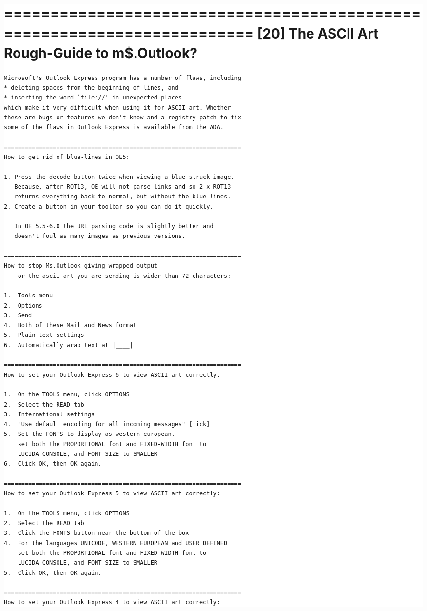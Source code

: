 ========================================================================
[20]  The ASCII Art Rough-Guide to m$.Outlook?
========================================================================
    Microsoft's Outlook Express program has a number of flaws, including
    * deleting spaces from the beginning of lines, and
    * inserting the word `file://' in unexpected places
    which make it very difficult when using it for ASCII art. Whether
    these are bugs or features we don't know and a registry patch to fix
    some of the flaws in Outlook Express is available from the ADA.

    ====================================================================
    How to get rid of blue-lines in OE5:

    1. Press the decode button twice when viewing a blue-struck image.
       Because, after ROT13, OE will not parse links and so 2 x ROT13
       returns everything back to normal, but without the blue lines.
    2. Create a button in your toolbar so you can do it quickly.

       In OE 5.5-6.0 the URL parsing code is slightly better and
       doesn't foul as many images as previous versions.

    ====================================================================
    How to stop Ms.Outlook giving wrapped output
        or the ascii-art you are sending is wider than 72 characters:

    1.  Tools menu
    2.  Options
    3.  Send
    4.  Both of these Mail and News format
    5.  Plain text settings         ____
    6.  Automatically wrap text at |____|

    ====================================================================
    How to set your Outlook Express 6 to view ASCII art correctly:

    1.  On the TOOLS menu, click OPTIONS
    2.  Select the READ tab
    3.  International settings
    4.  "Use default encoding for all incoming messages" [tick]
    5.  Set the FONTS to display as western european.
        set both the PROPORTIONAL font and FIXED-WIDTH font to
        LUCIDA CONSOLE, and FONT SIZE to SMALLER
    6.  Click OK, then OK again.

    ====================================================================
    How to set your Outlook Express 5 to view ASCII art correctly:

    1.  On the TOOLS menu, click OPTIONS
    2.  Select the READ tab
    3.  Click the FONTS button near the bottom of the box
    4.  For the languages UNICODE, WESTERN EUROPEAN and USER DEFINED
        set both the PROPORTIONAL font and FIXED-WIDTH font to
        LUCIDA CONSOLE, and FONT SIZE to SMALLER
    5.  Click OK, then OK again.

    ====================================================================
    How to set your Outlook Express 4 to view ASCII art correctly:
